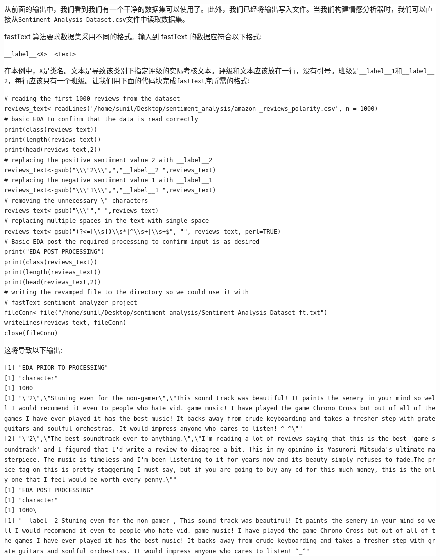从前面的输出中，我们看到我们有一个干净的数据集可以使用了。此外，我们已经将输出写入文件。当我们构建情感分析器时，我们可以直接从`Sentiment Analysis Dataset.csv`文件中读取数据集。

fastText 算法要求数据集采用不同的格式。输入到 fastText 的数据应符合以下格式:

```
__label__<X>  <Text>
```

在本例中，`X`是类名。文本是导致该类别下指定评级的实际考核文本。评级和文本应该放在一行，没有引号。班级是`__label__1`和`__label__2`，每行应该只有一个班级。让我们用下面的代码块完成`fastText`库所需的格式:

```
# reading the first 1000 reviews from the dataset
reviews_text<-readLines('/home/sunil/Desktop/sentiment_analysis/amazon _reviews_polarity.csv', n = 1000)
# basic EDA to confirm that the data is read correctly
print(class(reviews_text))
print(length(reviews_text))
print(head(reviews_text,2))
# replacing the positive sentiment value 2 with __label__2
reviews_text<-gsub("\\\"2\\\",","__label__2 ",reviews_text)
# replacing the negative sentiment value 1 with __label__1
reviews_text<-gsub("\\\"1\\\",","__label__1 ",reviews_text)
# removing the unnecessary \" characters
reviews_text<-gsub("\\\""," ",reviews_text)
# replacing multiple spaces in the text with single space
reviews_text<-gsub("(?<=[\\s])\\s*|^\\s+|\\s+$", "", reviews_text, perl=TRUE)
# Basic EDA post the required processing to confirm input is as desired
print("EDA POST PROCESSING")
print(class(reviews_text))
print(length(reviews_text))
print(head(reviews_text,2))
# writing the revamped file to the directory so we could use it with
# fastText sentiment analyzer project
fileConn<-file("/home/sunil/Desktop/sentiment_analysis/Sentiment Analysis Dataset_ft.txt")
writeLines(reviews_text, fileConn)
close(fileConn)
```

这将导致以下输出:

```
[1] "EDA PRIOR TO PROCESSING"
[1] "character"
[1] 1000
[1] "\"2\",\"Stuning even for the non-gamer\",\"This sound track was beautiful! It paints the senery in your mind so well I would recomend it even to people who hate vid. game music! I have played the game Chrono Cross but out of all of the games I have ever played it has the best music! It backs away from crude keyboarding and takes a fresher step with grate guitars and soulful orchestras. It would impress anyone who cares to listen! ^_^\""                                                                                  
[2] "\"2\",\"The best soundtrack ever to anything.\",\"I'm reading a lot of reviews saying that this is the best 'game soundtrack' and I figured that I'd write a review to disagree a bit. This in my opinino is Yasunori Mitsuda's ultimate masterpiece. The music is timeless and I'm been listening to it for years now and its beauty simply refuses to fade.The price tag on this is pretty staggering I must say, but if you are going to buy any cd for this much money, this is the only one that I feel would be worth every penny.\""
[1] "EDA POST PROCESSING"
[1] "character"
[1] 1000\
[1] "__label__2 Stuning even for the non-gamer , This sound track was beautiful! It paints the senery in your mind so well I would recommend it even to people who hate vid. game music! I have played the game Chrono Cross but out of all of the games I have ever played it has the best music! It backs away from crude keyboarding and takes a fresher step with grate guitars and soulful orchestras. It would impress anyone who cares to listen! ^_^"                                                                                   
```